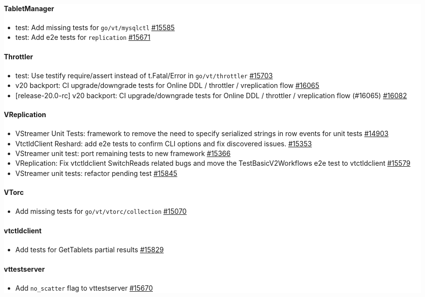 #### TabletManager
 * test: Add missing tests for `go/vt/mysqlctl` [#15585](https://github.com/vitessio/vitess/pull/15585)
 * test: Add e2e tests for `replication` [#15671](https://github.com/vitessio/vitess/pull/15671) 
#### Throttler
 * test: Use testify require/assert instead of t.Fatal/Error in `go/vt/throttler` [#15703](https://github.com/vitessio/vitess/pull/15703)
 * v20 backport: CI upgrade/downgrade tests for Online DDL / throttler / vreplication flow [#16065](https://github.com/vitessio/vitess/pull/16065)
 * [release-20.0-rc] v20 backport: CI upgrade/downgrade tests for Online DDL / throttler / vreplication flow (#16065) [#16082](https://github.com/vitessio/vitess/pull/16082) 
#### VReplication
 * VStreamer Unit Tests: framework to remove the need to specify serialized strings in row events for unit tests [#14903](https://github.com/vitessio/vitess/pull/14903)
 * VtctldClient Reshard: add e2e tests to confirm CLI options and fix discovered issues. [#15353](https://github.com/vitessio/vitess/pull/15353)
 * VStreamer unit test: port remaining tests to new framework [#15366](https://github.com/vitessio/vitess/pull/15366)
 * VReplication: Fix vtctldclient SwitchReads related bugs and move the TestBasicV2Workflows e2e test to vtctldclient [#15579](https://github.com/vitessio/vitess/pull/15579)
 * VStreamer unit tests: refactor pending test [#15845](https://github.com/vitessio/vitess/pull/15845) 
#### VTorc
 * Add missing tests for `go/vt/vtorc/collection` [#15070](https://github.com/vitessio/vitess/pull/15070) 
#### vtctldclient
 * Add tests for GetTablets partial results [#15829](https://github.com/vitessio/vitess/pull/15829) 
#### vttestserver
 * Add `no_scatter` flag to vttestserver [#15670](https://github.com/vitessio/vitess/pull/15670)

